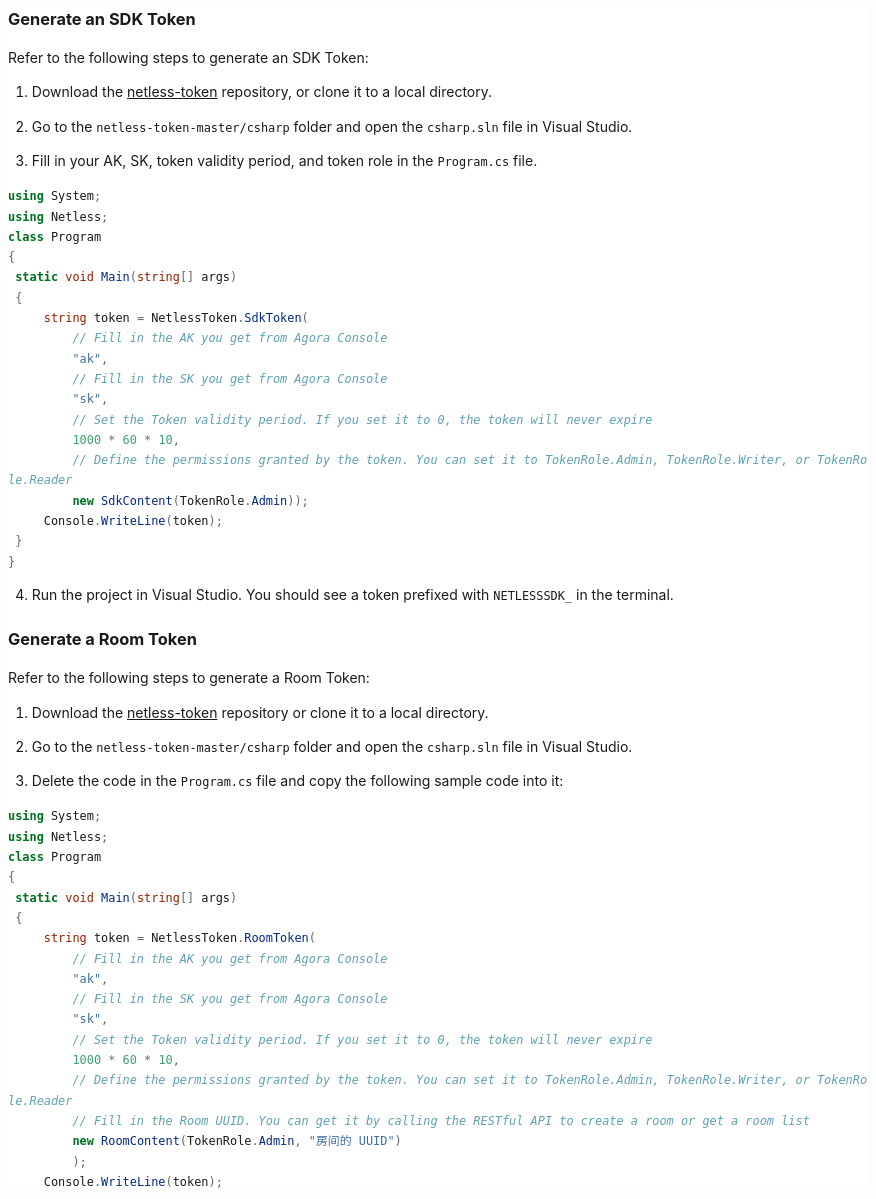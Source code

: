 ### Generate an SDK Token

Refer to the following steps to generate an SDK Token:

1. Download the [netless-token](https://github.com/netless-io/netless-token) repository, or clone it to a local directory.

2. Go to the `netless-token-master/csharp` folder and open the `csharp.sln` file in Visual Studio.

3. Fill in your AK, SK, token validity period, and token role in the `Program.cs` file.

```csharp
using System;
using Netless;
class Program
{
 static void Main(string[] args)
 {
     string token = NetlessToken.SdkToken(
         // Fill in the AK you get from Agora Console
         "ak",
         // Fill in the SK you get from Agora Console
         "sk",
         // Set the Token validity period. If you set it to 0, the token will never expire 
         1000 * 60 * 10,
         // Define the permissions granted by the token. You can set it to TokenRole.Admin, TokenRole.Writer, or TokenRole.Reader 
         new SdkContent(TokenRole.Admin)); 
     Console.WriteLine(token);
 }
}
```

4. Run the project in Visual Studio. You should see a token prefixed with `NETLESSSDK_` in the terminal.

### Generate a Room Token

Refer to the following steps to generate a Room Token:

1. Download the [netless-token](https://github.com/netless-io/netless-token) repository or clone it to a local directory.

2. Go to the `netless-token-master/csharp` folder and open the `csharp.sln` file in Visual Studio.

3. Delete the code in the `Program.cs` file and copy the following sample code into it:

```csharp
using System;
using Netless;
class Program
{
 static void Main(string[] args)
 {
     string token = NetlessToken.RoomToken(
         // Fill in the AK you get from Agora Console 
         "ak",
         // Fill in the SK you get from Agora Console 
         "sk",
         // Set the Token validity period. If you set it to 0, the token will never expire
         1000 * 60 * 10,
         // Define the permissions granted by the token. You can set it to TokenRole.Admin, TokenRole.Writer, or TokenRole.Reader 
         // Fill in the Room UUID. You can get it by calling the RESTful API to create a room or get a room list 
         new RoomContent(TokenRole.Admin, "房间的 UUID")
         ); 
     Console.WriteLine(token);
```